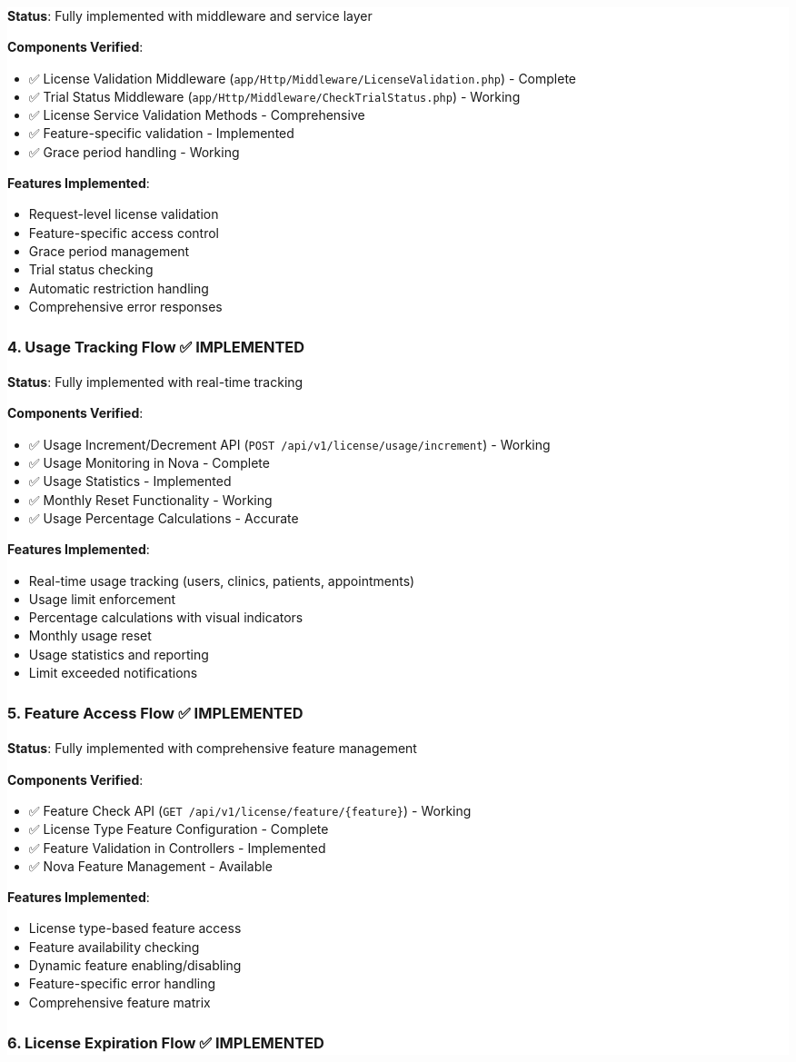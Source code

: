 **Status**: Fully implemented with middleware and service layer

**Components Verified**:
- ✅ License Validation Middleware (`app/Http/Middleware/LicenseValidation.php`) - Complete
- ✅ Trial Status Middleware (`app/Http/Middleware/CheckTrialStatus.php`) - Working
- ✅ License Service Validation Methods - Comprehensive
- ✅ Feature-specific validation - Implemented
- ✅ Grace period handling - Working

**Features Implemented**:
- Request-level license validation
- Feature-specific access control
- Grace period management
- Trial status checking
- Automatic restriction handling
- Comprehensive error responses

### 4. Usage Tracking Flow ✅ IMPLEMENTED

**Status**: Fully implemented with real-time tracking

**Components Verified**:
- ✅ Usage Increment/Decrement API (`POST /api/v1/license/usage/increment`) - Working
- ✅ Usage Monitoring in Nova - Complete
- ✅ Usage Statistics - Implemented
- ✅ Monthly Reset Functionality - Working
- ✅ Usage Percentage Calculations - Accurate

**Features Implemented**:
- Real-time usage tracking (users, clinics, patients, appointments)
- Usage limit enforcement
- Percentage calculations with visual indicators
- Monthly usage reset
- Usage statistics and reporting
- Limit exceeded notifications

### 5. Feature Access Flow ✅ IMPLEMENTED

**Status**: Fully implemented with comprehensive feature management

**Components Verified**:
- ✅ Feature Check API (`GET /api/v1/license/feature/{feature}`) - Working
- ✅ License Type Feature Configuration - Complete
- ✅ Feature Validation in Controllers - Implemented
- ✅ Nova Feature Management - Available

**Features Implemented**:
- License type-based feature access
- Feature availability checking
- Dynamic feature enabling/disabling
- Feature-specific error handling
- Comprehensive feature matrix

### 6. License Expiration Flow ✅ IMPLEMENTED
